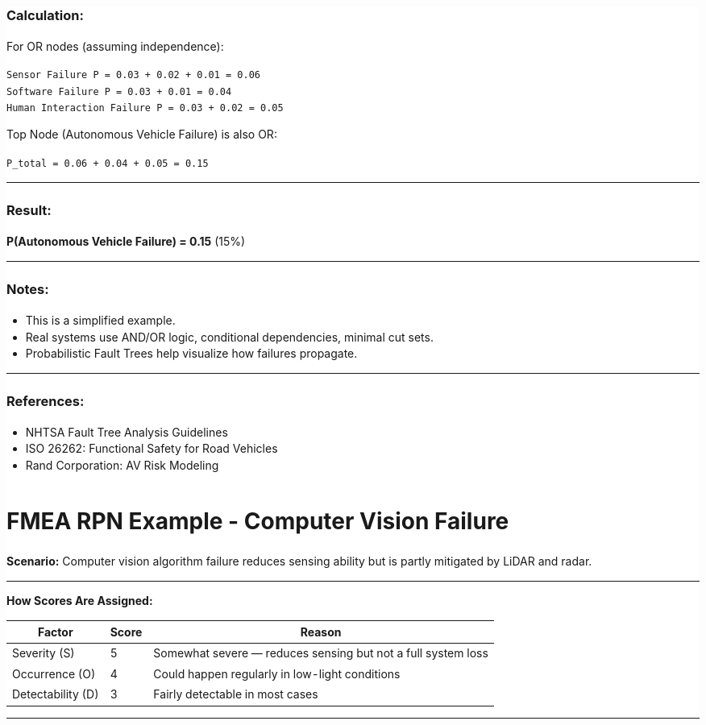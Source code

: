 
### Calculation:

For OR nodes (assuming independence):

```
Sensor Failure P = 0.03 + 0.02 + 0.01 = 0.06
Software Failure P = 0.03 + 0.01 = 0.04
Human Interaction Failure P = 0.03 + 0.02 = 0.05
```

Top Node (Autonomous Vehicle Failure) is also OR:

```
P_total = 0.06 + 0.04 + 0.05 = 0.15
```

---

### Result:

**P(Autonomous Vehicle Failure) = 0.15** (15%)

---

### Notes:

* This is a simplified example.
* Real systems use AND/OR logic, conditional dependencies, minimal cut sets.
* Probabilistic Fault Trees help visualize how failures propagate.

---

### References:

* NHTSA Fault Tree Analysis Guidelines
* ISO 26262: Functional Safety for Road Vehicles
* Rand Corporation: AV Risk Modeling


# FMEA RPN Example - Computer Vision Failure

**Scenario:**
Computer vision algorithm failure reduces sensing ability but is partly mitigated by LiDAR and radar.

---

**How Scores Are Assigned:**

| Factor            | Score | Reason                                                       |
| ----------------- | ----- | ------------------------------------------------------------ |
| Severity (S)      | 5     | Somewhat severe — reduces sensing but not a full system loss |
| Occurrence (O)    | 4     | Could happen regularly in low-light conditions               |
| Detectability (D) | 3     | Fairly detectable in most cases                              |

---